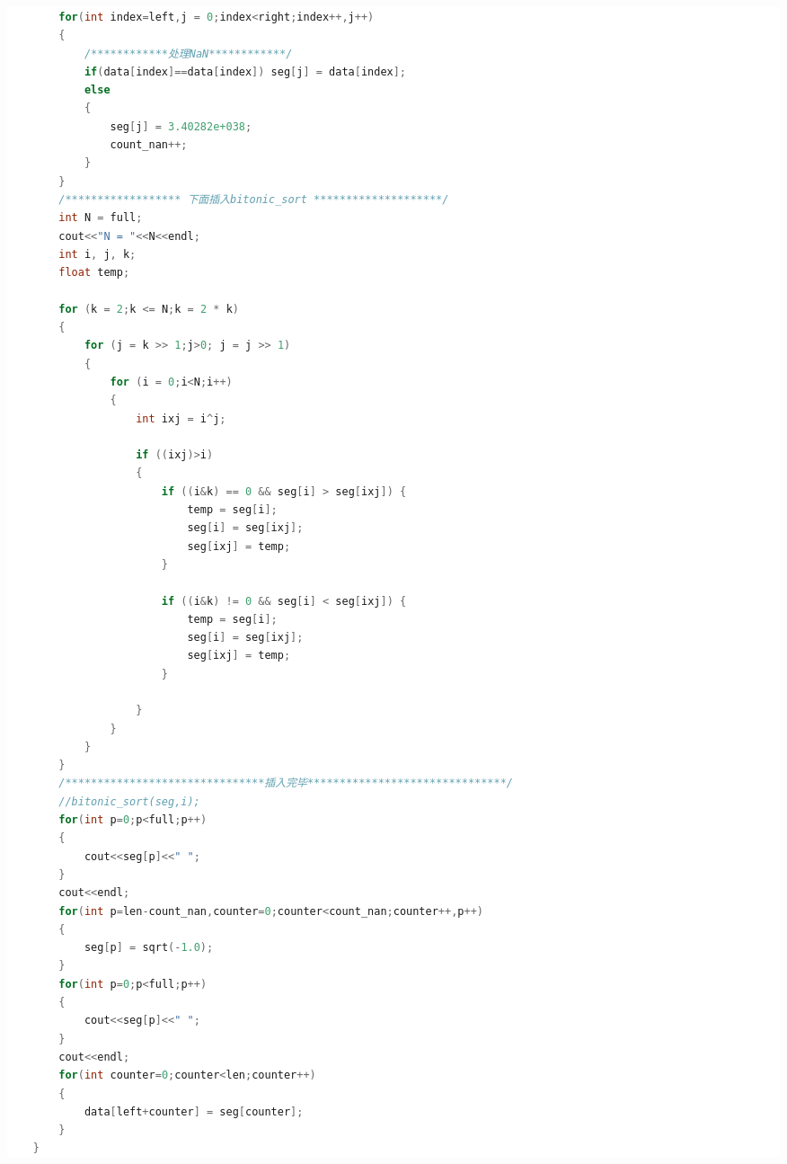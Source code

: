~~~cpp
        for(int index=left,j = 0;index<right;index++,j++)
        {
            /************处理NaN************/
            if(data[index]==data[index]) seg[j] = data[index];
            else
            {
                seg[j] = 3.40282e+038;
                count_nan++;
            }
        }
        /****************** 下面插入bitonic_sort ********************/
        int N = full;
        cout<<"N = "<<N<<endl;
        int i, j, k;
        float temp;

        for (k = 2;k <= N;k = 2 * k)
        {
            for (j = k >> 1;j>0; j = j >> 1)
            {
                for (i = 0;i<N;i++)
                {
                    int ixj = i^j;

                    if ((ixj)>i)
                    {
                        if ((i&k) == 0 && seg[i] > seg[ixj]) {
                            temp = seg[i];
                            seg[i] = seg[ixj];
                            seg[ixj] = temp;
                        }

                        if ((i&k) != 0 && seg[i] < seg[ixj]) {
                            temp = seg[i];
                            seg[i] = seg[ixj];
                            seg[ixj] = temp;
                        }

                    }
                }
            }
        }
        /*******************************插入完毕*******************************/
        //bitonic_sort(seg,i);
        for(int p=0;p<full;p++)
        {
            cout<<seg[p]<<" ";
        }
        cout<<endl;
        for(int p=len-count_nan,counter=0;counter<count_nan;counter++,p++)
        {
            seg[p] = sqrt(-1.0);
        }
        for(int p=0;p<full;p++)
        {
            cout<<seg[p]<<" ";
        }
        cout<<endl;
        for(int counter=0;counter<len;counter++)
        {
            data[left+counter] = seg[counter];
        }
    }
~~~